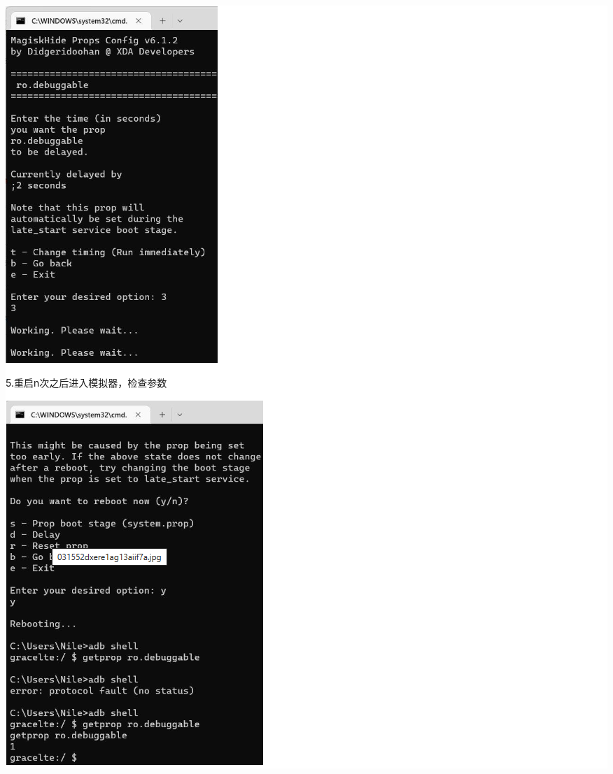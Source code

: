 ![image-20240219010216291](assert/image-20240219010216291.png)

5.重启n次之后进入模拟器，检查参数  

![image-20240219010237464](assert/image-20240219010237464.png)
